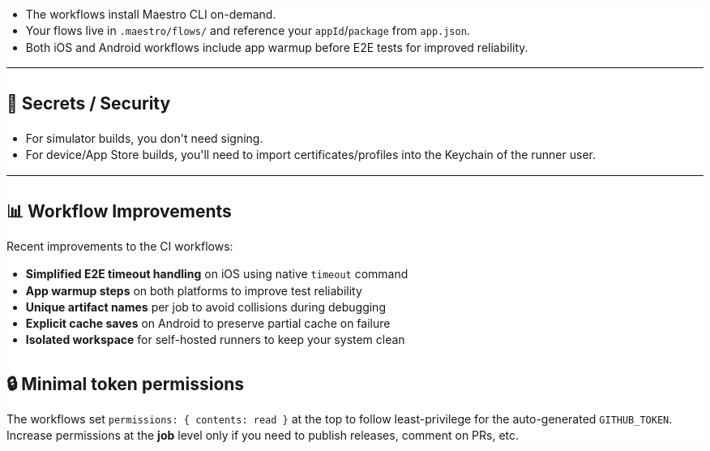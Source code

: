 - The workflows install Maestro CLI on-demand.
- Your flows live in `.maestro/flows/` and reference your `appId`/`package` from `app.json`.
- Both iOS and Android workflows include app warmup before E2E tests for improved reliability.

---

## 🔐 Secrets / Security

- For simulator builds, you don't need signing.
- For device/App Store builds, you'll need to import certificates/profiles into the Keychain of the runner user.

---

## 📊 Workflow Improvements

Recent improvements to the CI workflows:

- **Simplified E2E timeout handling** on iOS using native `timeout` command
- **App warmup steps** on both platforms to improve test reliability
- **Unique artifact names** per job to avoid collisions during debugging
- **Explicit cache saves** on Android to preserve partial cache on failure
- **Isolated workspace** for self-hosted runners to keep your system clean

## 🔒 Minimal token permissions

The workflows set `permissions: { contents: read }` at the top to follow least-privilege for the auto-generated `GITHUB_TOKEN`. Increase permissions at the **job** level only if you need to publish releases, comment on PRs, etc.
